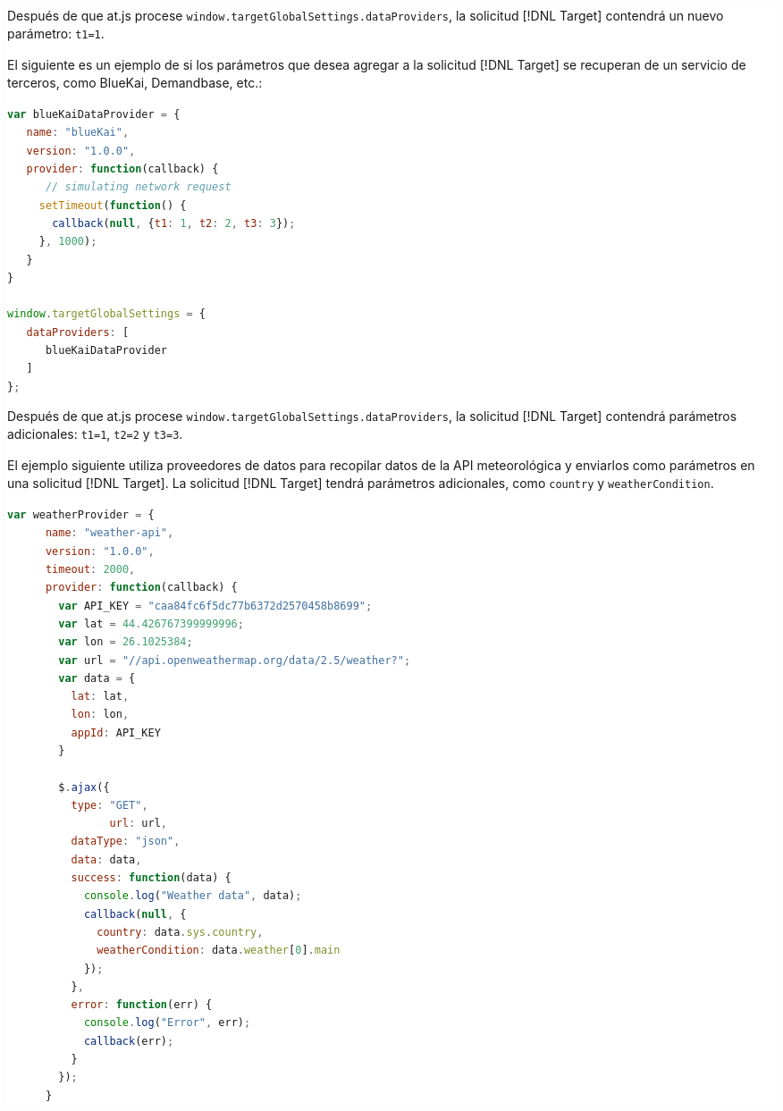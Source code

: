 Después de que at.js procese `window.targetGlobalSettings.dataProviders`, la solicitud [!DNL Target] contendrá un nuevo parámetro: `t1=1`.

El siguiente es un ejemplo de si los parámetros que desea agregar a la solicitud [!DNL Target] se recuperan de un servicio de terceros, como BlueKai, Demandbase, etc.:

```javascript {line-numbers="true"}
var blueKaiDataProvider = {
   name: "blueKai",
   version: "1.0.0",
   provider: function(callback) {
      // simulating network request
     setTimeout(function() {
       callback(null, {t1: 1, t2: 2, t3: 3});
     }, 1000);
   }
}

window.targetGlobalSettings = {
   dataProviders: [
      blueKaiDataProvider
   ]
};
```

Después de que at.js procese `window.targetGlobalSettings.dataProviders`, la solicitud [!DNL Target] contendrá parámetros adicionales: `t1=1`, `t2=2` y `t3=3`.

El ejemplo siguiente utiliza proveedores de datos para recopilar datos de la API meteorológica y enviarlos como parámetros en una solicitud [!DNL Target]. La solicitud [!DNL Target] tendrá parámetros adicionales, como `country` y `weatherCondition`.

```javascript {line-numbers="true"}
var weatherProvider = {
      name: "weather-api",
      version: "1.0.0",
      timeout: 2000,
      provider: function(callback) {
        var API_KEY = "caa84fc6f5dc77b6372d2570458b8699";
        var lat = 44.426767399999996;
        var lon = 26.1025384;
        var url = "//api.openweathermap.org/data/2.5/weather?";
        var data = {
          lat: lat,
          lon: lon,
          appId: API_KEY
        }

        $.ajax({
          type: "GET",
                url: url,
          dataType: "json",
          data: data,
          success: function(data) {
            console.log("Weather data", data);
            callback(null, {
              country: data.sys.country,
              weatherCondition: data.weather[0].main
            });
          },
          error: function(err) {
            console.log("Error", err);
            callback(err);
          }
        });
      }
```